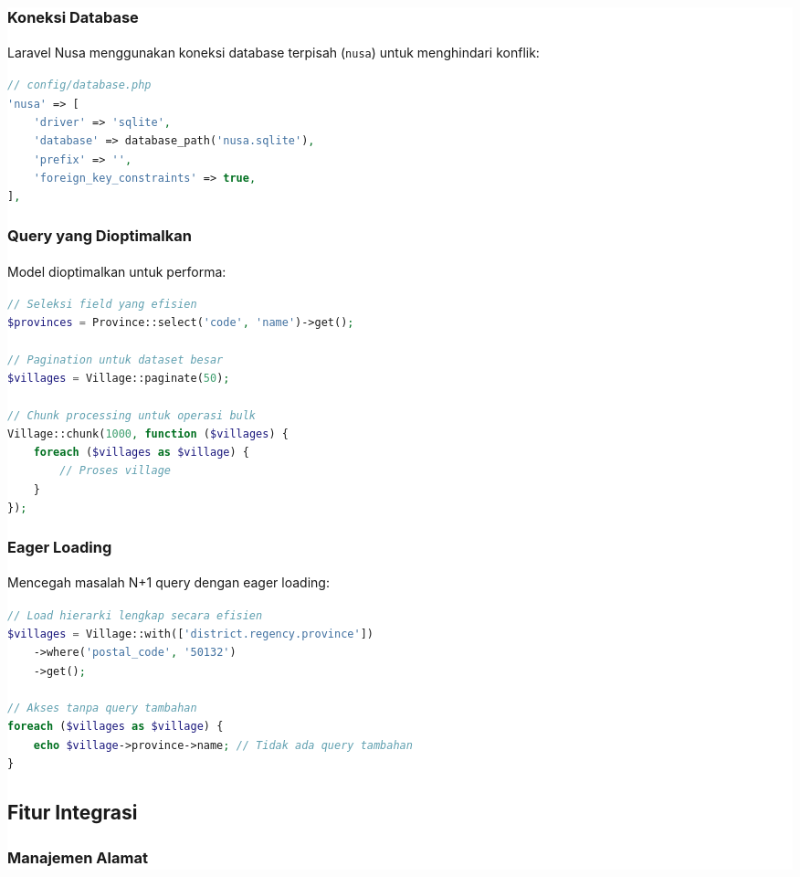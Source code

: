 ### Koneksi Database

Laravel Nusa menggunakan koneksi database terpisah (`nusa`) untuk menghindari konflik:

```php
// config/database.php
'nusa' => [
    'driver' => 'sqlite',
    'database' => database_path('nusa.sqlite'),
    'prefix' => '',
    'foreign_key_constraints' => true,
],
```

### Query yang Dioptimalkan

Model dioptimalkan untuk performa:

```php
// Seleksi field yang efisien
$provinces = Province::select('code', 'name')->get();

// Pagination untuk dataset besar
$villages = Village::paginate(50);

// Chunk processing untuk operasi bulk
Village::chunk(1000, function ($villages) {
    foreach ($villages as $village) {
        // Proses village
    }
});
```

### Eager Loading

Mencegah masalah N+1 query dengan eager loading:

```php
// Load hierarki lengkap secara efisien
$villages = Village::with(['district.regency.province'])
    ->where('postal_code', '50132')
    ->get();

// Akses tanpa query tambahan
foreach ($villages as $village) {
    echo $village->province->name; // Tidak ada query tambahan
}
```

## Fitur Integrasi

### Manajemen Alamat
